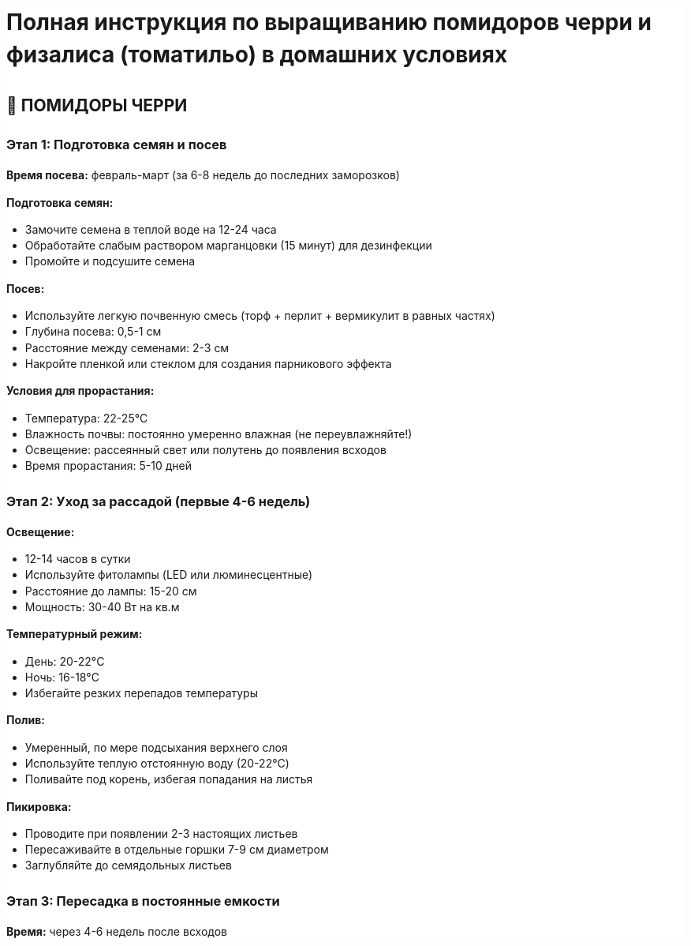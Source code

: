 # Полная инструкция по выращиванию помидоров черри и физалиса (томатильо) в домашних условиях

## 🍅 ПОМИДОРЫ ЧЕРРИ

### Этап 1: Подготовка семян и посев

**Время посева:** февраль-март (за 6-8 недель до последних заморозков)

**Подготовка семян:**
- Замочите семена в теплой воде на 12-24 часа
- Обработайте слабым раствором марганцовки (15 минут) для дезинфекции
- Промойте и подсушите семена

**Посев:**
- Используйте легкую почвенную смесь (торф + перлит + вермикулит в равных частях)
- Глубина посева: 0,5-1 см
- Расстояние между семенами: 2-3 см
- Накройте пленкой или стеклом для создания парникового эффекта

**Условия для прорастания:**
- Температура: 22-25°C
- Влажность почвы: постоянно умеренно влажная (не переувлажняйте!)
- Освещение: рассеянный свет или полутень до появления всходов
- Время прорастания: 5-10 дней

### Этап 2: Уход за рассадой (первые 4-6 недель)

**Освещение:**
- 12-14 часов в сутки
- Используйте фитолампы (LED или люминесцентные)
- Расстояние до лампы: 15-20 см
- Мощность: 30-40 Вт на кв.м

**Температурный режим:**
- День: 20-22°C
- Ночь: 16-18°C
- Избегайте резких перепадов температуры

**Полив:**
- Умеренный, по мере подсыхания верхнего слоя
- Используйте теплую отстоянную воду (20-22°C)
- Поливайте под корень, избегая попадания на листья

**Пикировка:**
- Проводите при появлении 2-3 настоящих листьев
- Пересаживайте в отдельные горшки 7-9 см диаметром
- Заглубляйте до семядольных листьев

### Этап 3: Пересадка в постоянные емкости

**Время:** через 4-6 недель после всходов
